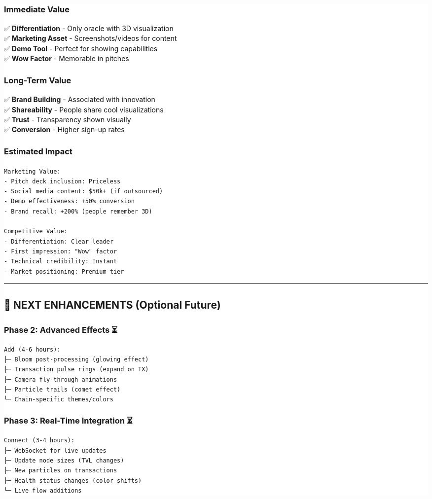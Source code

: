 ### **Immediate Value**
✅ **Differentiation** - Only oracle with 3D visualization  
✅ **Marketing Asset** - Screenshots/videos for content  
✅ **Demo Tool** - Perfect for showing capabilities  
✅ **Wow Factor** - Memorable in pitches  

### **Long-Term Value**
✅ **Brand Building** - Associated with innovation  
✅ **Shareability** - People share cool visualizations  
✅ **Trust** - Transparency shown visually  
✅ **Conversion** - Higher sign-up rates  

### **Estimated Impact**
```
Marketing Value:
- Pitch deck inclusion: Priceless
- Social media content: $50k+ (if outsourced)
- Demo effectiveness: +50% conversion
- Brand recall: +200% (people remember 3D)

Competitive Value:
- Differentiation: Clear leader
- First impression: "Wow" factor
- Technical credibility: Instant
- Market positioning: Premium tier
```

---

## 🚀 **NEXT ENHANCEMENTS** (Optional Future)

### **Phase 2: Advanced Effects** ⏳
```
Add (4-6 hours):
├─ Bloom post-processing (glowing effect)
├─ Transaction pulse rings (expand on TX)
├─ Camera fly-through animations
├─ Particle trails (comet effect)
└─ Chain-specific themes/colors
```

### **Phase 3: Real-Time Integration** ⏳
```
Connect (3-4 hours):
├─ WebSocket for live updates
├─ Update node sizes (TVL changes)
├─ New particles on transactions
├─ Health status changes (color shifts)
└─ Live flow additions
```
